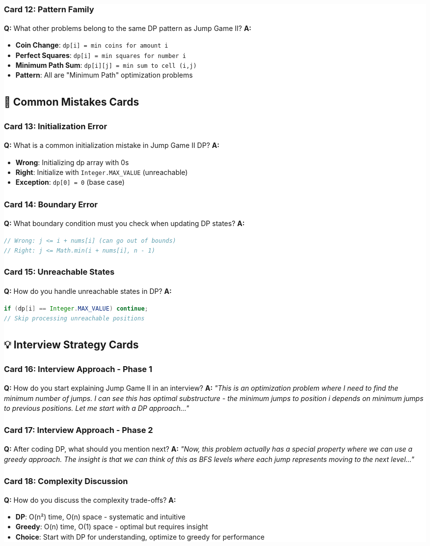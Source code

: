 ### Card 12: Pattern Family
**Q:** What other problems belong to the same DP pattern as Jump Game II?
**A:**
- **Coin Change**: `dp[i] = min coins for amount i`
- **Perfect Squares**: `dp[i] = min squares for number i`
- **Minimum Path Sum**: `dp[i][j] = min sum to cell (i,j)`
- **Pattern**: All are "Minimum Path" optimization problems

## 🚨 Common Mistakes Cards

### Card 13: Initialization Error
**Q:** What is a common initialization mistake in Jump Game II DP?
**A:**
- **Wrong**: Initializing dp array with 0s
- **Right**: Initialize with `Integer.MAX_VALUE` (unreachable)
- **Exception**: `dp[0] = 0` (base case)

### Card 14: Boundary Error
**Q:** What boundary condition must you check when updating DP states?
**A:**
```java
// Wrong: j <= i + nums[i] (can go out of bounds)
// Right: j <= Math.min(i + nums[i], n - 1)
```

### Card 15: Unreachable States
**Q:** How do you handle unreachable states in DP?
**A:**
```java
if (dp[i] == Integer.MAX_VALUE) continue;
// Skip processing unreachable positions
```

## 💡 Interview Strategy Cards

### Card 16: Interview Approach - Phase 1
**Q:** How do you start explaining Jump Game II in an interview?
**A:**
*"This is an optimization problem where I need to find the minimum number of jumps. I can see this has optimal substructure - the minimum jumps to position i depends on minimum jumps to previous positions. Let me start with a DP approach..."*

### Card 17: Interview Approach - Phase 2
**Q:** After coding DP, what should you mention next?
**A:**
*"Now, this problem actually has a special property where we can use a greedy approach. The insight is that we can think of this as BFS levels where each jump represents moving to the next level..."*

### Card 18: Complexity Discussion
**Q:** How do you discuss the complexity trade-offs?
**A:**
- **DP**: O(n²) time, O(n) space - systematic and intuitive
- **Greedy**: O(n) time, O(1) space - optimal but requires insight
- **Choice**: Start with DP for understanding, optimize to greedy for performance
